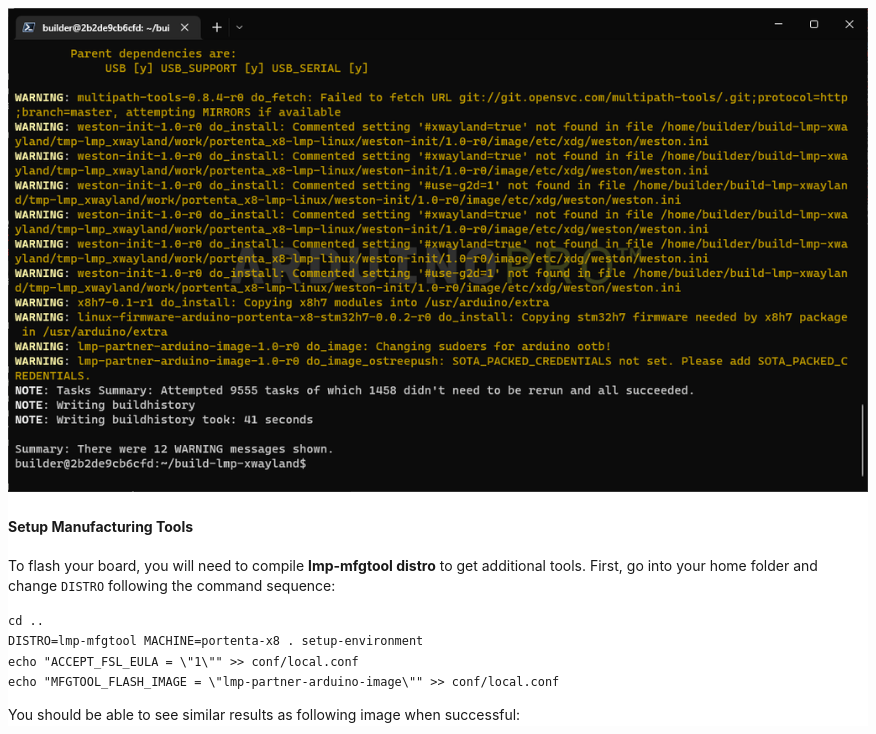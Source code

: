 ![Portenta X8 Image finished compilation](assets/x8_build_finished.png)

#### Setup Manufacturing Tools

To flash your board, you will need to compile **lmp-mfgtool distro** to get additional tools. First, go into your home folder and change `DISTRO` following the command sequence:

```
cd ..
DISTRO=lmp-mfgtool MACHINE=portenta-x8 . setup-environment
echo "ACCEPT_FSL_EULA = \"1\"" >> conf/local.conf
echo "MFGTOOL_FLASH_IMAGE = \"lmp-partner-arduino-image\"" >> conf/local.conf
```

You should be able to see similar results as following image when successful:
